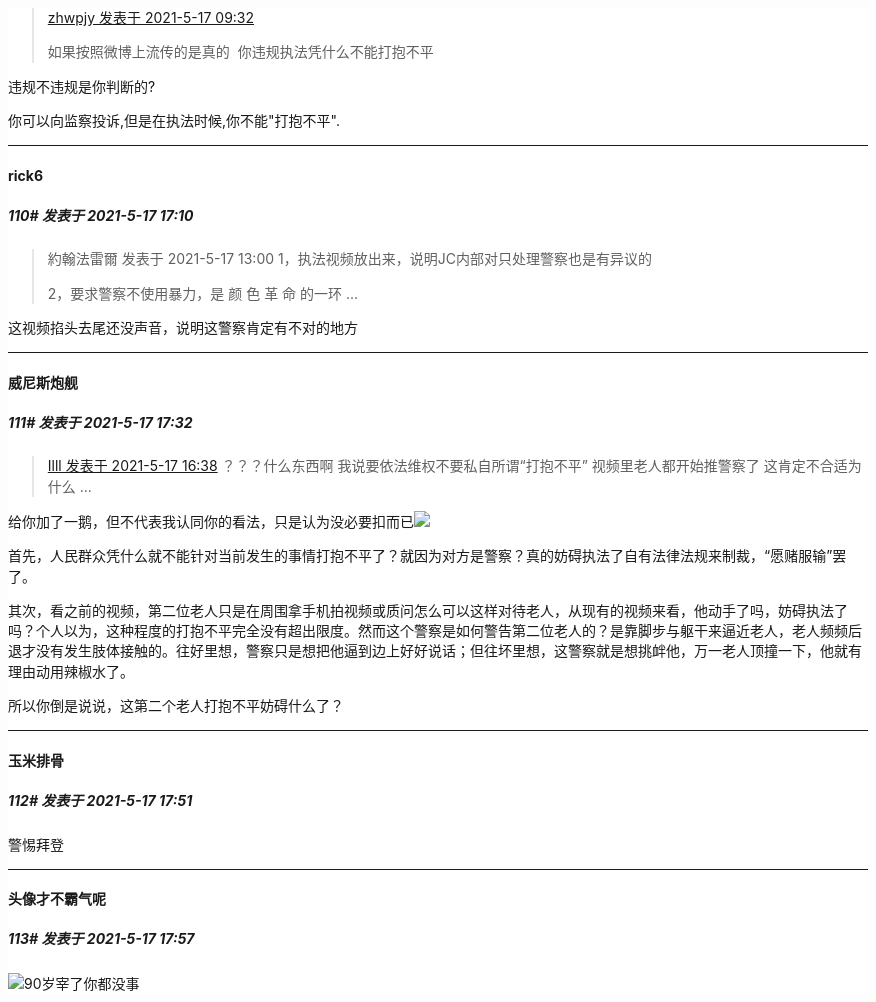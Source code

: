 <blockquote><a href="httphttps://bbs.saraba1st.com/2b/forum.php?mod=redirect&amp;goto=findpost&amp;pid=51276235&amp;ptid=2004431" target="_blank">zhwpjy 发表于 2021-5-17 09:32</a>

如果按照微博上流传的是真的  你违规执法凭什么不能打抱不平</blockquote>
违规不违规是你判断的?


你可以向监察投诉,但是在执法时候,你不能"打抱不平".


*****

####  rick6  
##### 110#       发表于 2021-5-17 17:10


<blockquote>約翰法雷爾 发表于 2021-5-17 13:00
1，执法视频放出来，说明JC内部对只处理警察也是有异议的


2，要求警察不使用暴力，是 颜 色 革 命 的一环 ...</blockquote>
这视频掐头去尾还没声音，说明这警察肯定有不对的地方


*****

####  威尼斯炮舰  
##### 111#       发表于 2021-5-17 17:32


<blockquote><a href="httphttps://bbs.saraba1st.com/2b/forum.php?mod=redirect&amp;goto=findpost&amp;pid=51281311&amp;ptid=2004431" target="_blank">Illl 发表于 2021-5-17 16:38</a>
？？？什么东西啊 我说要依法维权不要私自所谓“打抱不平” 视频里老人都开始推警察了 这肯定不合适为什么 ...</blockquote>
给你加了一鹅，但不代表我认同你的看法，只是认为没必要扣而已<img src="https://static.saraba1st.com/image/smiley/face2017/002.png" referrerpolicy="no-referrer">

首先，人民群众凭什么就不能针对当前发生的事情打抱不平了？就因为对方是警察？真的妨碍执法了自有法律法规来制裁，“愿赌服输”罢了。

其次，看之前的视频，第二位老人只是在周围拿手机拍视频或质问怎么可以这样对待老人，从现有的视频来看，他动手了吗，妨碍执法了吗？个人以为，这种程度的打抱不平完全没有超出限度。然而这个警察是如何警告第二位老人的？是靠脚步与躯干来逼近老人，老人频频后退才没有发生肢体接触的。往好里想，警察只是想把他逼到边上好好说话；但往坏里想，这警察就是想挑衅他，万一老人顶撞一下，他就有理由动用辣椒水了。

所以你倒是说说，这第二个老人打抱不平妨碍什么了？


*****

####  玉米排骨  
##### 112#       发表于 2021-5-17 17:51


警惕拜登


*****

####  头像才不霸气呢  
##### 113#       发表于 2021-5-17 17:57


<img src="https://static.saraba1st.com/image/smiley/face2017/048.png" referrerpolicy="no-referrer">90岁宰了你都没事
